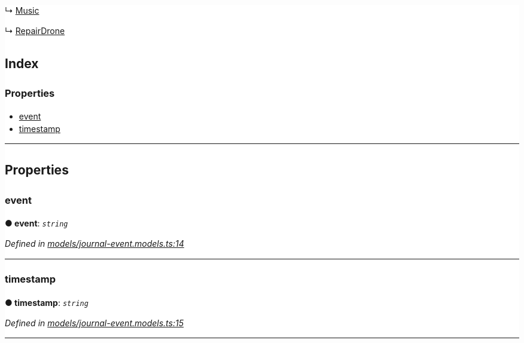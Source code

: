 


↳  [Music](music.md)




↳  [RepairDrone](repairdrone.md)








## Index

### Properties

* [event](journalevent.md#event)
* [timestamp](journalevent.md#timestamp)



---
## Properties
<a id="event"></a>

###  event

**●  event**:  *`string`* 

*Defined in [models/journal-event.models.ts:14](https://github.com/chrisbruford/cmdr-journal/blob/5b08b7d/src/models/journal-event.models.ts#L14)*





___

<a id="timestamp"></a>

###  timestamp

**●  timestamp**:  *`string`* 

*Defined in [models/journal-event.models.ts:15](https://github.com/chrisbruford/cmdr-journal/blob/5b08b7d/src/models/journal-event.models.ts#L15)*





___


